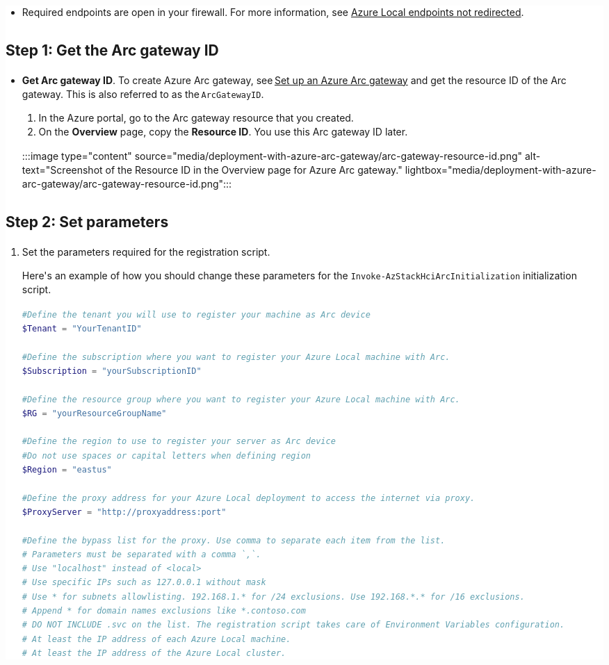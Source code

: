 - Required endpoints are open in your firewall. For more information, see [Azure Local endpoints not redirected](./deployment-azure-arc-gateway-overview.md#azure-local-endpoints-not-redirected).

## Step 1: Get the Arc gateway ID  

- **Get Arc gateway ID**. To create Azure Arc gateway, see [Set up an Azure Arc gateway](../deploy/deployment-azure-arc-gateway-overview.md#create-the-arc-gateway-resource-in-azure) and get the resource ID of the Arc gateway. This is also referred to as the `ArcGatewayID`.

   1. In the Azure portal, go to the Arc gateway resource that you created.
   1. On the **Overview** page, copy the **Resource ID**. You use this Arc gateway ID later.
   
   :::image type="content" source="media/deployment-with-azure-arc-gateway/arc-gateway-resource-id.png" alt-text="Screenshot of the Resource ID in the Overview page for Azure Arc gateway." lightbox="media/deployment-with-azure-arc-gateway/arc-gateway-resource-id.png":::

## Step 2: Set parameters

1. Set the parameters required for the registration script.

    Here's an example of how you should change these parameters for the `Invoke-AzStackHciArcInitialization` initialization script. 

    ```PowerShell
    #Define the tenant you will use to register your machine as Arc device
    $Tenant = "YourTenantID"

    #Define the subscription where you want to register your Azure Local machine with Arc.
    $Subscription = "yourSubscriptionID" 
    
    #Define the resource group where you want to register your Azure Local machine with Arc.
    $RG = "yourResourceGroupName" 

    #Define the region to use to register your server as Arc device
    #Do not use spaces or capital letters when defining region
    $Region = "eastus"
    
    #Define the proxy address for your Azure Local deployment to access the internet via proxy.
    $ProxyServer = "http://proxyaddress:port"    
   
    #Define the bypass list for the proxy. Use comma to separate each item from the list.  
    # Parameters must be separated with a comma `,`.
    # Use "localhost" instead of <local> 
    # Use specific IPs such as 127.0.0.1 without mask 
    # Use * for subnets allowlisting. 192.168.1.* for /24 exclusions. Use 192.168.*.* for /16 exclusions. 
    # Append * for domain names exclusions like *.contoso.com 
    # DO NOT INCLUDE .svc on the list. The registration script takes care of Environment Variables configuration. 
    # At least the IP address of each Azure Local machine.
    # At least the IP address of the Azure Local cluster.